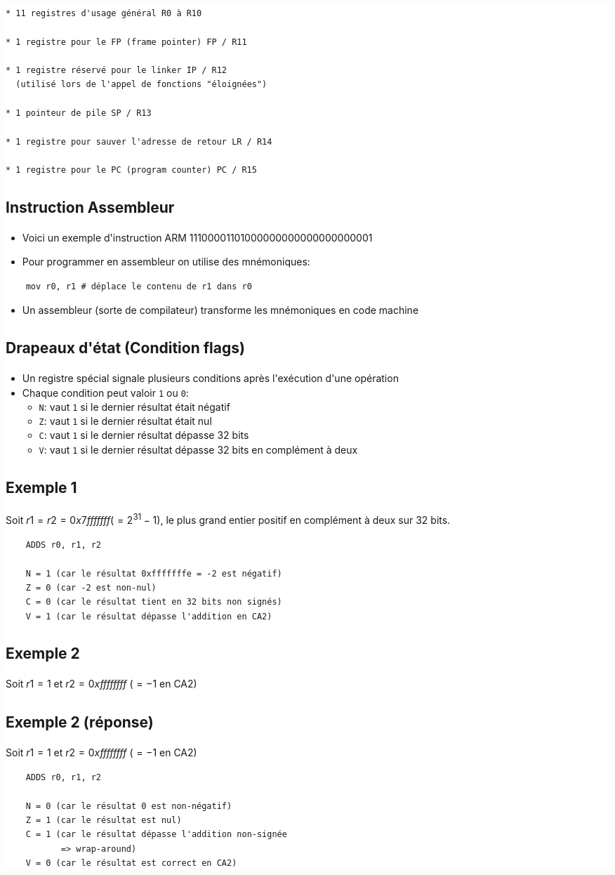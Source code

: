     * 11 registres d'usage général R0 à R10

    * 1 registre pour le FP (frame pointer) FP / R11

    * 1 registre réservé pour le linker IP / R12
      (utilisé lors de l'appel de fonctions "éloignées")

    * 1 pointeur de pile SP / R13

    * 1 registre pour sauver l'adresse de retour LR / R14

    * 1 registre pour le PC (program counter) PC / R15

## Instruction Assembleur

* Voici un exemple d'instruction ARM 11100001101000000000000000000001

* Pour programmer en assembleur on utilise des mnémoniques:

~~~gas
    mov r0, r1 # déplace le contenu de r1 dans r0
~~~

* Un assembleur (sorte de compilateur) transforme les mnémoniques en code machine

## Drapeaux d'état (Condition flags)

* Un registre spécial signale plusieurs conditions après l'exécution d'une opération
* Chaque condition peut valoir ``1`` ou ``0``:
    * ``N``: vaut ``1`` si le dernier résultat était négatif
    * ``Z``: vaut ``1`` si le dernier résultat était nul
    * ``C``: vaut ``1`` si le dernier résultat dépasse 32 bits
    * ``V``: vaut ``1`` si le dernier résultat dépasse 32 bits en complément à deux

## Exemple 1
Soit $r1 = r2 = 0x7fffffff (= 2^{31}-1)$, le plus grand entier positif en complément à deux sur 32 bits.

~~~gas
    ADDS r0, r1, r2

    N = 1 (car le résultat 0xfffffffe = -2 est négatif)
    Z = 0 (car -2 est non-nul)
    C = 0 (car le résultat tient en 32 bits non signés)
    V = 1 (car le résultat dépasse l'addition en CA2)
~~~

## Exemple 2
Soit $r1 = 1$ et $r2 = 0xffffffff$ ($= -1$ en CA2)

## Exemple 2 (réponse)
Soit $r1 = 1$ et $r2 = 0xffffffff$ ($= -1$ en CA2)

~~~gas
    ADDS r0, r1, r2

    N = 0 (car le résultat 0 est non-négatif)
    Z = 1 (car le résultat est nul)
    C = 1 (car le résultat dépasse l'addition non-signée
           => wrap-around)
    V = 0 (car le résultat est correct en CA2)
~~~
